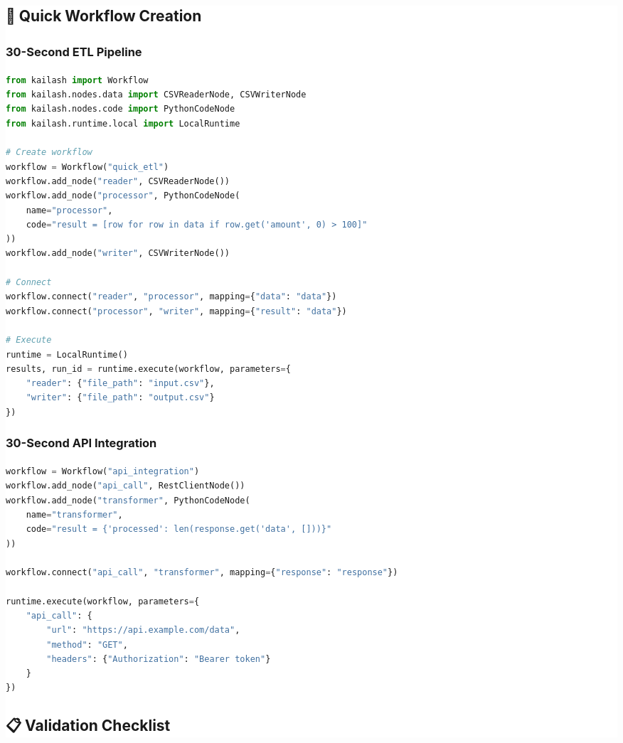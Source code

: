 ## 🎯 Quick Workflow Creation

### 30-Second ETL Pipeline
```python
from kailash import Workflow
from kailash.nodes.data import CSVReaderNode, CSVWriterNode
from kailash.nodes.code import PythonCodeNode
from kailash.runtime.local import LocalRuntime

# Create workflow
workflow = Workflow("quick_etl")
workflow.add_node("reader", CSVReaderNode())
workflow.add_node("processor", PythonCodeNode(
    name="processor",
    code="result = [row for row in data if row.get('amount', 0) > 100]"
))
workflow.add_node("writer", CSVWriterNode())

# Connect
workflow.connect("reader", "processor", mapping={"data": "data"})
workflow.connect("processor", "writer", mapping={"result": "data"})

# Execute
runtime = LocalRuntime()
results, run_id = runtime.execute(workflow, parameters={
    "reader": {"file_path": "input.csv"},
    "writer": {"file_path": "output.csv"}
})
```

### 30-Second API Integration
```python
workflow = Workflow("api_integration")
workflow.add_node("api_call", RestClientNode())
workflow.add_node("transformer", PythonCodeNode(
    name="transformer", 
    code="result = {'processed': len(response.get('data', []))}"
))

workflow.connect("api_call", "transformer", mapping={"response": "response"})

runtime.execute(workflow, parameters={
    "api_call": {
        "url": "https://api.example.com/data",
        "method": "GET",
        "headers": {"Authorization": "Bearer token"}
    }
})
```

## 📋 Validation Checklist
